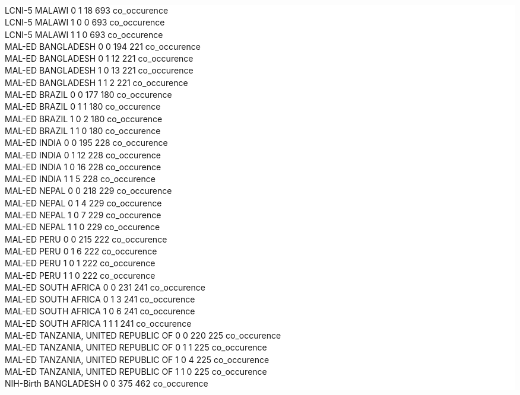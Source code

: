LCNI-5           MALAWI                         0                            1       18    693  co_occurence     
LCNI-5           MALAWI                         1                            0        0    693  co_occurence     
LCNI-5           MALAWI                         1                            1        0    693  co_occurence     
MAL-ED           BANGLADESH                     0                            0      194    221  co_occurence     
MAL-ED           BANGLADESH                     0                            1       12    221  co_occurence     
MAL-ED           BANGLADESH                     1                            0       13    221  co_occurence     
MAL-ED           BANGLADESH                     1                            1        2    221  co_occurence     
MAL-ED           BRAZIL                         0                            0      177    180  co_occurence     
MAL-ED           BRAZIL                         0                            1        1    180  co_occurence     
MAL-ED           BRAZIL                         1                            0        2    180  co_occurence     
MAL-ED           BRAZIL                         1                            1        0    180  co_occurence     
MAL-ED           INDIA                          0                            0      195    228  co_occurence     
MAL-ED           INDIA                          0                            1       12    228  co_occurence     
MAL-ED           INDIA                          1                            0       16    228  co_occurence     
MAL-ED           INDIA                          1                            1        5    228  co_occurence     
MAL-ED           NEPAL                          0                            0      218    229  co_occurence     
MAL-ED           NEPAL                          0                            1        4    229  co_occurence     
MAL-ED           NEPAL                          1                            0        7    229  co_occurence     
MAL-ED           NEPAL                          1                            1        0    229  co_occurence     
MAL-ED           PERU                           0                            0      215    222  co_occurence     
MAL-ED           PERU                           0                            1        6    222  co_occurence     
MAL-ED           PERU                           1                            0        1    222  co_occurence     
MAL-ED           PERU                           1                            1        0    222  co_occurence     
MAL-ED           SOUTH AFRICA                   0                            0      231    241  co_occurence     
MAL-ED           SOUTH AFRICA                   0                            1        3    241  co_occurence     
MAL-ED           SOUTH AFRICA                   1                            0        6    241  co_occurence     
MAL-ED           SOUTH AFRICA                   1                            1        1    241  co_occurence     
MAL-ED           TANZANIA, UNITED REPUBLIC OF   0                            0      220    225  co_occurence     
MAL-ED           TANZANIA, UNITED REPUBLIC OF   0                            1        1    225  co_occurence     
MAL-ED           TANZANIA, UNITED REPUBLIC OF   1                            0        4    225  co_occurence     
MAL-ED           TANZANIA, UNITED REPUBLIC OF   1                            1        0    225  co_occurence     
NIH-Birth        BANGLADESH                     0                            0      375    462  co_occurence     